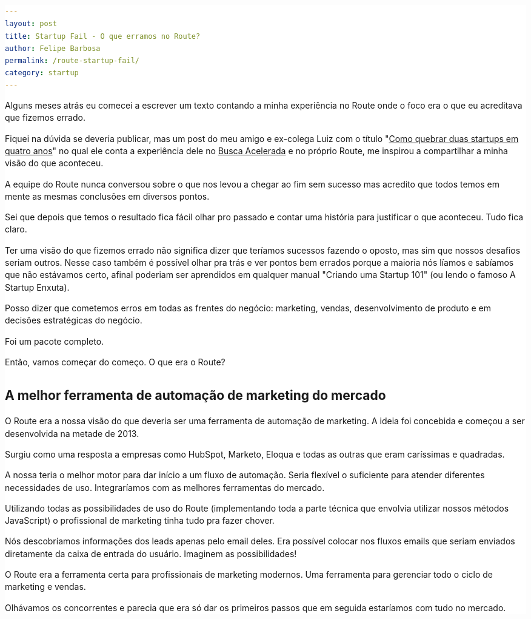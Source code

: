 ```yaml
---
layout: post
title: Startup Fail - O que erramos no Route?
author: Felipe Barbosa
permalink: /route-startup-fail/
category: startup
---
```


Alguns meses atrás eu comecei a escrever um texto contando a minha experiência no Route onde o foco era o que eu acreditava que fizemos errado.

Fiquei na dúvida se deveria publicar, mas um post do meu amigo e ex-colega Luiz com o título "[Como quebrar duas startups em quatro anos](http://www.luiztools.com.br/post/como-quebrar-duas-startups-em-quatro-anos/)" no qual ele conta a experiência dele no [Busca Acelerada](http://www.buscaacelerada.com.br/) e no próprio Route, me inspirou a compartilhar a minha visão do que aconteceu.

A equipe do Route nunca conversou sobre o que nos levou a chegar ao fim sem sucesso mas acredito que todos temos em mente as mesmas conclusões em diversos pontos.

Sei que depois que temos o resultado fica fácil olhar pro passado e contar uma história para justificar o que aconteceu. Tudo fica claro. 

Ter uma visão do que fizemos errado não significa dizer que teríamos sucessos fazendo o oposto, mas sim que nossos desafios seriam outros. Nesse caso também é possível olhar pra trás e ver pontos bem errados porque a maioria nós líamos e sabíamos que não estávamos certo, afinal poderiam ser aprendidos em qualquer manual "Criando uma Startup 101" (ou lendo o famoso A Startup Enxuta).

Posso dizer que cometemos erros em todas as frentes do negócio: marketing, vendas, desenvolvimento de produto e em decisões estratégicas do negócio.

Foi um pacote completo.

Então, vamos começar do começo. O que era o Route?

## A melhor ferramenta de automação de marketing do mercado

O Route era a nossa visão do que deveria ser uma ferramenta de automação de marketing. A ideia foi concebida e começou a ser desenvolvida na metade de 2013.

Surgiu como uma resposta a empresas como HubSpot, Marketo, Eloqua e todas as outras que eram caríssimas e quadradas.

A nossa teria o melhor motor para dar início a um fluxo de automação. Seria flexível o suficiente para atender diferentes necessidades de uso. Integraríamos com as melhores ferramentas do mercado.

Utilizando todas as possibilidades de uso do Route (implementando toda a parte técnica que envolvia utilizar nossos métodos JavaScript) o profissional de marketing tinha tudo pra fazer chover.

Nós descobríamos informações dos leads apenas pelo email deles. Era possível colocar nos fluxos emails que seriam enviados diretamente da caixa de entrada do usuário. Imaginem as possibilidades!

O Route era a ferramenta certa para profissionais de marketing modernos. Uma ferramenta para gerenciar todo o ciclo de marketing e vendas.

Olhávamos os concorrentes e parecia que era só dar os primeiros passos que em seguida estaríamos com tudo no mercado.
